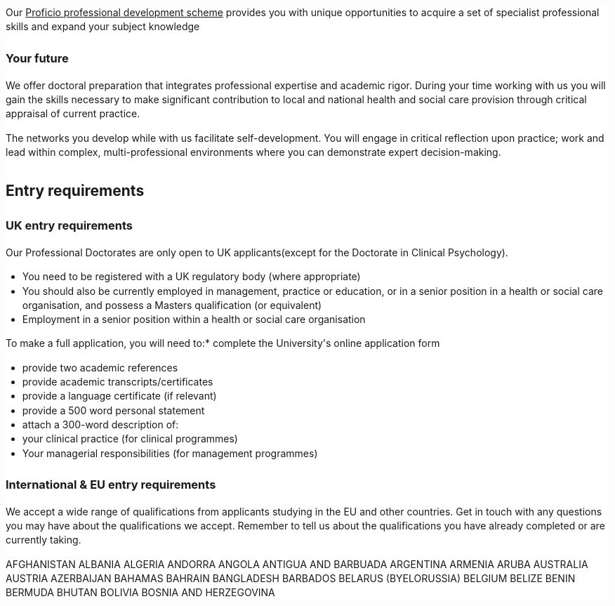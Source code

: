 Our [Proficio professional development scheme](http://www.essex.ac.uk/students/study-resources/research.aspx) provides you with unique opportunities to acquire a set of specialist professional skills and expand your subject knowledge

### Your future

We offer doctoral preparation that integrates professional expertise and academic rigor. During your time working with us you will gain the skills necessary to make significant contribution to local and national health and social care provision through critical appraisal of current practice.

The networks you develop while with us facilitate self-development. You will engage in critical reflection upon practice; work and lead within complex, multi-professional environments where you can demonstrate expert decision-making.

## Entry requirements

### UK entry requirements

Our Professional Doctorates are only open to UK applicants(except for the Doctorate in Clinical Psychology).

* You need to be registered with a UK regulatory body (where appropriate)
* You should also be currently employed in management, practice or education, or in a senior position in a health or social care organisation, and possess a Masters qualification (or equivalent)
* Employment in a senior position within a health or social care organisation

To make a full application, you will need to:* complete the University's online application form
* provide two academic references
* provide academic transcripts/certificates
* provide a language certificate (if relevant)
* provide a 500 word personal statement
* attach a 300-word description of:
* your clinical practice (for clinical programmes)
* Your managerial responsibilities (for management programmes)

### International & EU entry requirements

We accept a wide range of qualifications from applicants studying in the EU and other countries. Get in touch with any questions you may have about the qualifications we accept. Remember to tell us about the qualifications you have already completed or are currently taking.

AFGHANISTAN 
ALBANIA 
ALGERIA 
ANDORRA 
ANGOLA 
ANTIGUA AND BARBUADA 
ARGENTINA 
ARMENIA 
ARUBA 
AUSTRALIA 
AUSTRIA 
AZERBAIJAN 
BAHAMAS 
BAHRAIN 
BANGLADESH 
BARBADOS 
BELARUS (BYELORUSSIA) 
BELGIUM 
BELIZE 
BENIN 
BERMUDA 
BHUTAN 
BOLIVIA 
BOSNIA AND HERZEGOVINA 